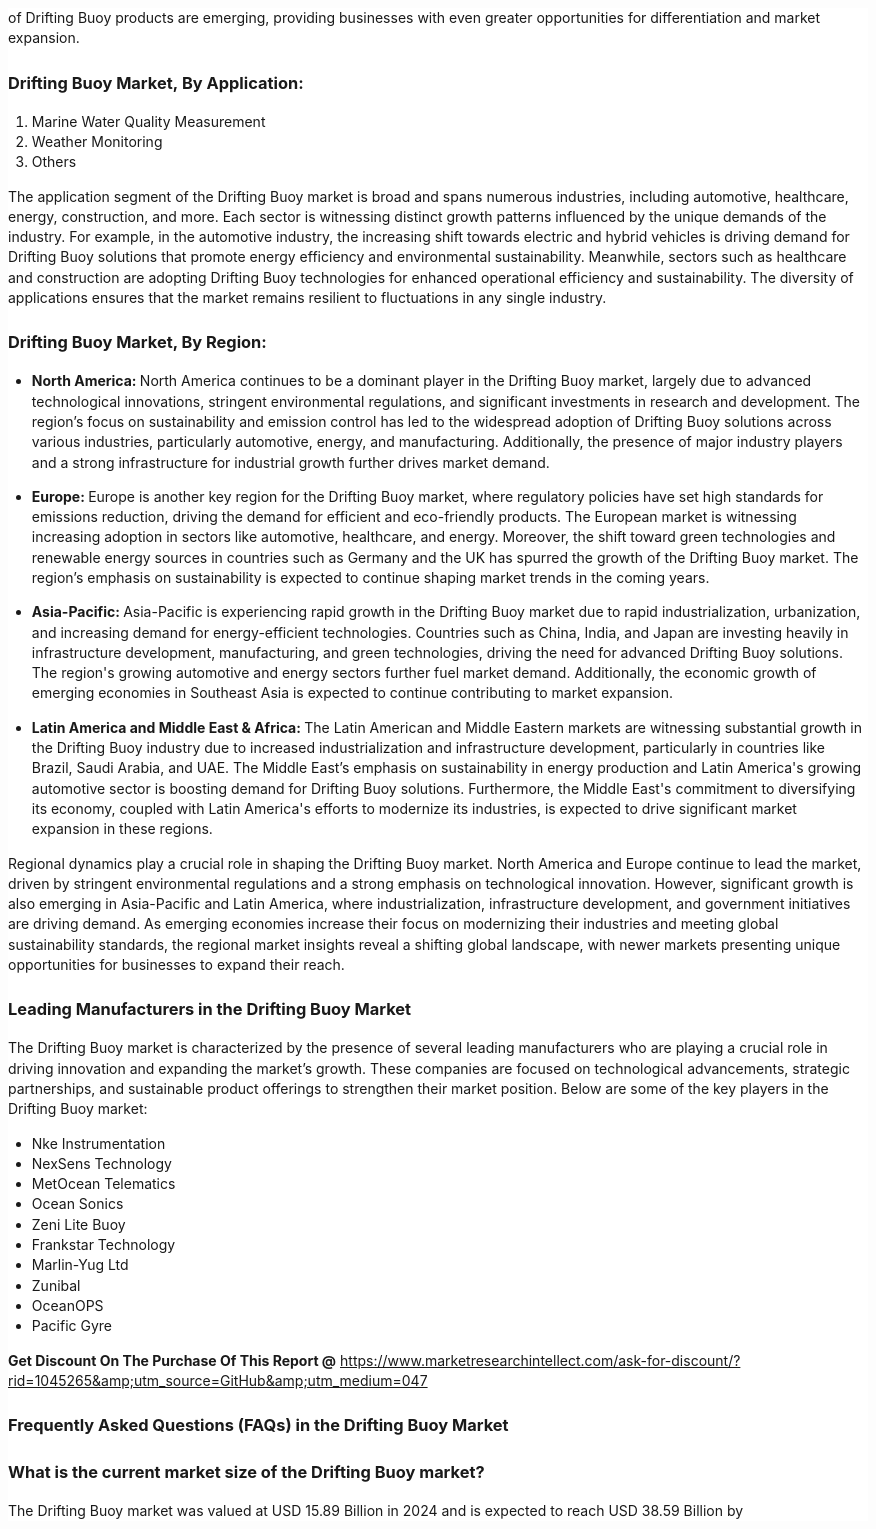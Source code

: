 of Drifting Buoy products are emerging, providing businesses with even greater opportunities for differentiation and market expansion.</p><h3>Drifting Buoy Market,&nbsp;By Application:</h3><ol><li>Marine Water Quality Measurement<li> Weather Monitoring<li> Others</li></ol><p>The application segment of the Drifting Buoy market is broad and spans numerous industries, including automotive, healthcare, energy, construction, and more. Each sector is witnessing distinct growth patterns influenced by the unique demands of the industry. For example, in the automotive industry, the increasing shift towards electric and hybrid vehicles is driving demand for Drifting Buoy solutions that promote energy efficiency and environmental sustainability. Meanwhile, sectors such as healthcare and construction are adopting Drifting Buoy technologies for enhanced operational efficiency and sustainability. The diversity of applications ensures that the market remains resilient to fluctuations in any single industry.</p><h3>Drifting Buoy Market, By Region:</h3><ul><li><p><strong>North America:&nbsp;</strong>North America continues to be a dominant player in the Drifting Buoy market, largely due to advanced technological innovations, stringent environmental regulations, and significant investments in research and development. The region&rsquo;s focus on sustainability and emission control has led to the widespread adoption of Drifting Buoy solutions across various industries, particularly automotive, energy, and manufacturing. Additionally, the presence of major industry players and a strong infrastructure for industrial growth further drives market demand.</p></li><li><p><strong><strong>Europe:&nbsp;</strong></strong>Europe is another key region for the Drifting Buoy market, where regulatory policies have set high standards for emissions reduction, driving the demand for efficient and eco-friendly products. The European market is witnessing increasing adoption in sectors like automotive, healthcare, and energy. Moreover, the shift toward green technologies and renewable energy sources in countries such as Germany and the UK has spurred the growth of the Drifting Buoy market. The region&rsquo;s emphasis on sustainability is expected to continue shaping market trends in the coming years.</p></li><li><p><strong><strong>Asia-Pacific:&nbsp;</strong></strong>Asia-Pacific is experiencing rapid growth in the Drifting Buoy market due to rapid industrialization, urbanization, and increasing demand for energy-efficient technologies. Countries such as China, India, and Japan are investing heavily in infrastructure development, manufacturing, and green technologies, driving the need for advanced Drifting Buoy solutions. The region's growing automotive and energy sectors further fuel market demand. Additionally, the economic growth of emerging economies in Southeast Asia is expected to continue contributing to market expansion.</p></li><li><p><strong><strong>Latin America and Middle East &amp; Africa:&nbsp;</strong></strong>The Latin American and Middle Eastern markets are witnessing substantial growth in the Drifting Buoy industry due to increased industrialization and infrastructure development, particularly in countries like Brazil, Saudi Arabia, and UAE. The Middle East&rsquo;s emphasis on sustainability in energy production and Latin America's growing automotive sector is boosting demand for Drifting Buoy solutions. Furthermore, the Middle East's commitment to diversifying its economy, coupled with Latin America's efforts to modernize its industries, is expected to drive significant market expansion in these regions.</p></li></ul><p>Regional dynamics play a crucial role in shaping the Drifting Buoy market. North America and Europe continue to lead the market, driven by stringent environmental regulations and a strong emphasis on technological innovation. However, significant growth is also emerging in Asia-Pacific and Latin America, where industrialization, infrastructure development, and government initiatives are driving demand. As emerging economies increase their focus on modernizing their industries and meeting global sustainability standards, the regional market insights reveal a shifting global landscape, with newer markets presenting unique opportunities for businesses to expand their reach.</p><h3><strong>Leading Manufacturers in the Drifting Buoy Market</strong></h3><p>The Drifting Buoy market is characterized by the presence of several leading manufacturers who are playing a crucial role in driving innovation and expanding the market&rsquo;s growth. These companies are focused on technological advancements, strategic partnerships, and sustainable product offerings to strengthen their market position. Below are some of the key players in the Drifting Buoy market:</p></div><div class="article-main__content" data-test-id="publishing-text-block"><ul><li><span class="">Nke Instrumentation<li>NexSens Technology<li>MetOcean Telematics<li>Ocean Sonics<li>Zeni Lite Buoy<li>Frankstar Technology<li>Marlin-Yug Ltd<li>Zunibal<li>OceanOPS<li>Pacific Gyre</span></li></ul></div><div class="article-main__content" data-test-id="publishing-text-block"><p><span class="font-[700]"><strong>Get Discount On The Purchase Of This Report @</strong> <a href="https://www.marketresearchintellect.com/ask-for-discount/?rid=1045265&amp;utm_source=GitHub&amp;utm_medium=047" data-fr-linked="true">https://www.marketresearchintellect.com/ask-for-discount/?rid=1045265&amp;utm_source=GitHub&amp;utm_medium=047</a></span></p></div><div class="article-main__content" data-test-id="publishing-text-block"><h3><strong>Frequently Asked Questions (FAQs) in the Drifting Buoy Market</strong></h3><h3><strong>What is the current market size of the Drifting Buoy market?</strong></h3><p>The Drifting Buoy market was valued at USD 15.89 Billion in 2024 and is expected to reach USD 38.59 Billion by